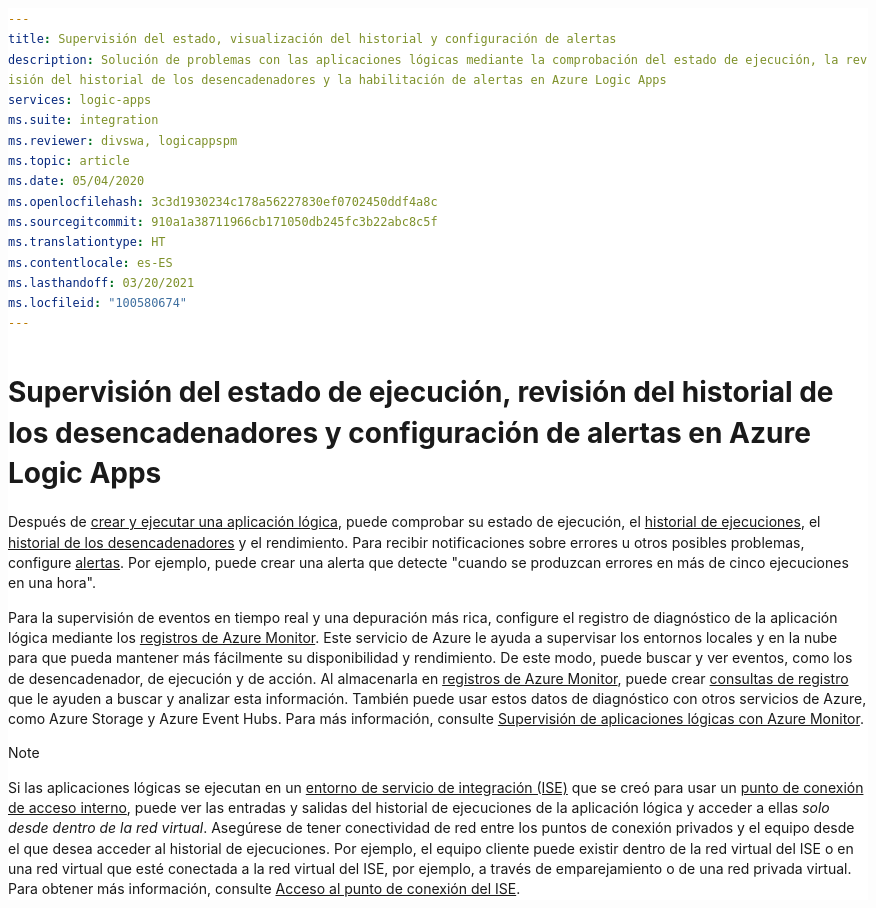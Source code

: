 ```yaml
---
title: Supervisión del estado, visualización del historial y configuración de alertas
description: Solución de problemas con las aplicaciones lógicas mediante la comprobación del estado de ejecución, la revisión del historial de los desencadenadores y la habilitación de alertas en Azure Logic Apps
services: logic-apps
ms.suite: integration
ms.reviewer: divswa, logicappspm
ms.topic: article
ms.date: 05/04/2020
ms.openlocfilehash: 3c3d1930234c178a56227830ef0702450ddf4a8c
ms.sourcegitcommit: 910a1a38711966cb171050db245fc3b22abc8c5f
ms.translationtype: HT
ms.contentlocale: es-ES
ms.lasthandoff: 03/20/2021
ms.locfileid: "100580674"
---
```

# <a name="monitor-run-status-review-trigger-history-and-set-up-alerts-for-azure-logic-apps"></a>Supervisión del estado de ejecución, revisión del historial de los desencadenadores y configuración de alertas en Azure Logic Apps

Después de [crear y ejecutar una aplicación lógica](../logic-apps/quickstart-create-first-logic-app-workflow.md), puede comprobar su estado de ejecución, el [historial de ejecuciones](#review-runs-history), el [historial de los desencadenadores](#review-trigger-history) y el rendimiento. Para recibir notificaciones sobre errores u otros posibles problemas, configure [alertas](#add-azure-alerts). Por ejemplo, puede crear una alerta que detecte "cuando se produzcan errores en más de cinco ejecuciones en una hora".

Para la supervisión de eventos en tiempo real y una depuración más rica, configure el registro de diagnóstico de la aplicación lógica mediante los [registros de Azure Monitor](../azure-monitor/overview.md). Este servicio de Azure le ayuda a supervisar los entornos locales y en la nube para que pueda mantener más fácilmente su disponibilidad y rendimiento. De este modo, puede buscar y ver eventos, como los de desencadenador, de ejecución y de acción. Al almacenarla en [registros de Azure Monitor](../azure-monitor/logs/data-platform-logs.md), puede crear [consultas de registro](../azure-monitor/logs/log-query-overview.md) que le ayuden a buscar y analizar esta información. También puede usar estos datos de diagnóstico con otros servicios de Azure, como Azure Storage y Azure Event Hubs. Para más información, consulte [Supervisión de aplicaciones lógicas con Azure Monitor](../logic-apps/monitor-logic-apps-log-analytics.md).

> [!NOTE]
> Si las aplicaciones lógicas se ejecutan en un [entorno de servicio de integración (ISE)](../logic-apps/connect-virtual-network-vnet-isolated-environment-overview.md) que se creó para usar un [punto de conexión de acceso interno](../logic-apps/connect-virtual-network-vnet-isolated-environment-overview.md#endpoint-access), puede ver las entradas y salidas del historial de ejecuciones de la aplicación lógica y acceder a ellas *solo desde dentro de la red virtual*. Asegúrese de tener conectividad de red entre los puntos de conexión privados y el equipo desde el que desea acceder al historial de ejecuciones. Por ejemplo, el equipo cliente puede existir dentro de la red virtual del ISE o en una red virtual que esté conectada a la red virtual del ISE, por ejemplo, a través de emparejamiento o de una red privada virtual. Para obtener más información, consulte [Acceso al punto de conexión del ISE](../logic-apps/connect-virtual-network-vnet-isolated-environment-overview.md#endpoint-access). 
